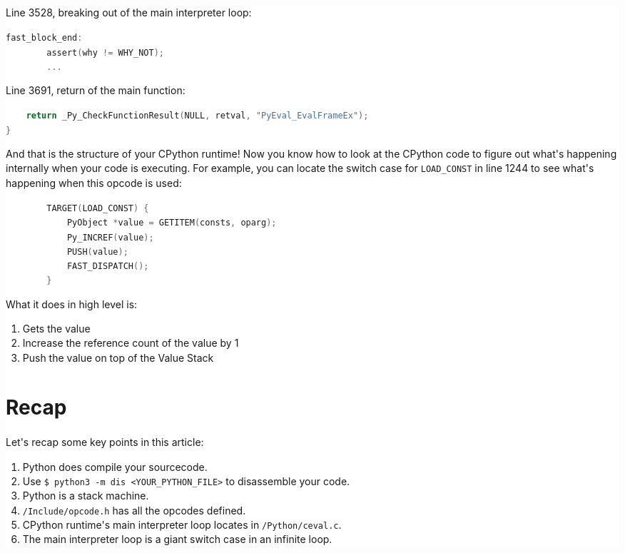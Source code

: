 Line 3528, breaking out of the main interpreter loop:
```c
fast_block_end:
        assert(why != WHY_NOT);
        ...
```

Line 3691, return of the main function:
```c
    return _Py_CheckFunctionResult(NULL, retval, "PyEval_EvalFrameEx");
}
```

And that is the structure of your CPython runtime! Now you know how
to look at the CPython code to figure out what's happening internally
when your code is executing. For example, you can locate the switch
case for `LOAD_CONST` in line 1244 to see what's happening when this
opcode is used:

```c
        TARGET(LOAD_CONST) {
            PyObject *value = GETITEM(consts, oparg);
            Py_INCREF(value);
            PUSH(value);
            FAST_DISPATCH();
        }
```

What it does in high level is:

1. Gets the value
1. Increase the reference count of the value by 1
1. Push the value on top of the Value Stack

# Recap

Let's recap some key points in this article:

1. Python does compile your sourcecode.
1. Use `$ python3 -m dis <YOUR_PYTHON_FILE>` to disassemble your code.
1. Python is a stack machine.
1. `/Include/opcode.h` has all the opcodes defined.
1. CPython runtime's main interpreter loop locates in `/Python/ceval.c`.
1. The main interpreter loop is a giant switch case in an infinite loop.
